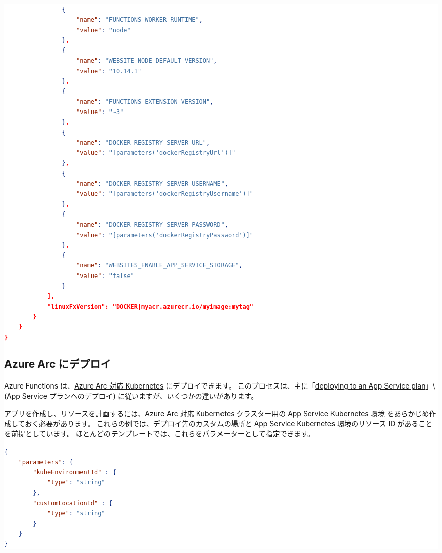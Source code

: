 ```json
                {
                    "name": "FUNCTIONS_WORKER_RUNTIME",
                    "value": "node"
                },
                {
                    "name": "WEBSITE_NODE_DEFAULT_VERSION",
                    "value": "10.14.1"
                },
                {
                    "name": "FUNCTIONS_EXTENSION_VERSION",
                    "value": "~3"
                },
                {
                    "name": "DOCKER_REGISTRY_SERVER_URL",
                    "value": "[parameters('dockerRegistryUrl')]"
                },
                {
                    "name": "DOCKER_REGISTRY_SERVER_USERNAME",
                    "value": "[parameters('dockerRegistryUsername')]"
                },
                {
                    "name": "DOCKER_REGISTRY_SERVER_PASSWORD",
                    "value": "[parameters('dockerRegistryPassword')]"
                },
                {
                    "name": "WEBSITES_ENABLE_APP_SERVICE_STORAGE",
                    "value": "false"
                }
            ],
            "linuxFxVersion": "DOCKER|myacr.azurecr.io/myimage:mytag"
        }
    }
}
```

## <a name="deploy-to-azure-arc"></a>Azure Arc にデプロイ

Azure Functions は、[Azure Arc 対応 Kubernetes](../app-service/overview-arc-integration.md) にデプロイできます。 このプロセスは、主に「[deploying to an App Service plan](#deploy-on-app-service-plan)」\ (App Service プランへのデプロイ\) に従いますが、いくつかの違いがあります。

アプリを作成し、リソースを計画するには、Azure Arc 対応 Kubernetes クラスター用の [App Service Kubernetes 環境](../app-service/manage-create-arc-environment.md) をあらかじめ作成しておく必要があります。 これらの例では、デプロイ先のカスタムの場所と App Service Kubernetes 環境のリソース ID があることを前提としています。 ほとんどのテンプレートでは、これらをパラメーターとして指定できます。

```json
{
    "parameters": {
        "kubeEnvironmentId" : {
            "type": "string"
        },
        "customLocationId" : {
            "type": "string"
        }
    }
}
```


[従量課金プランの関数アプリ]: https://azure.microsoft.com/resources/templates/function-app-create-dynamic/
[Azure App Service プランの関数アプリ]: https://azure.microsoft.com/resources/templates/function-app-create-dedicated/